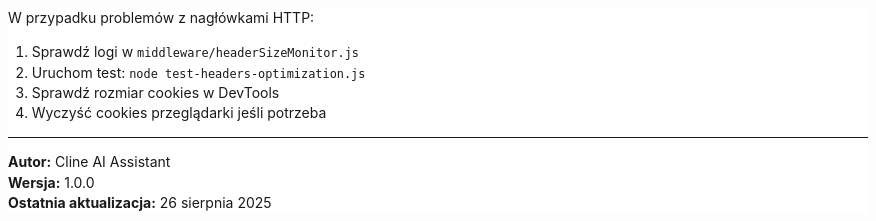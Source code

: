 W przypadku problemów z nagłówkami HTTP:
1. Sprawdź logi w `middleware/headerSizeMonitor.js`
2. Uruchom test: `node test-headers-optimization.js`
3. Sprawdź rozmiar cookies w DevTools
4. Wyczyść cookies przeglądarki jeśli potrzeba

---

**Autor:** Cline AI Assistant  
**Wersja:** 1.0.0  
**Ostatnia aktualizacja:** 26 sierpnia 2025
